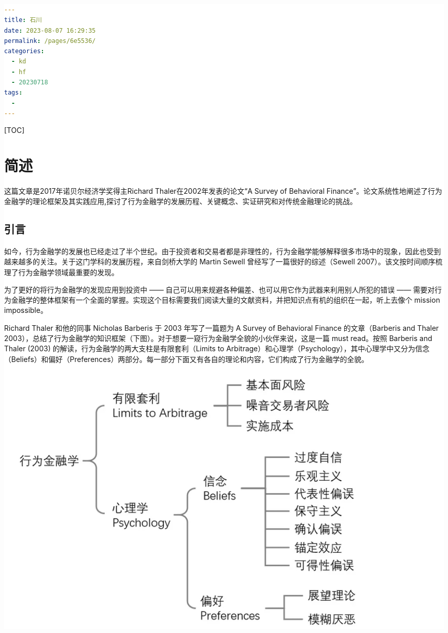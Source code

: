 ```yaml
---
title: 石川
date: 2023-08-07 16:29:35
permalink: /pages/6e5536/
categories:
  - kd
  - hf
  - 20230718
tags:
  - 
---
```

[TOC]

# 简述
这篇文章是2017年诺贝尔经济学奖得主Richard Thaler在2002年发表的论文“A Survey of Behavioral Finance”。论文系统性地阐述了行为金融学的理论框架及其实践应用,探讨了行为金融学的发展历程、关键概念、实证研究和对传统金融理论的挑战。

## 引言
如今，行为金融学的发展也已经走过了半个世纪。由于投资者和交易者都是非理性的，行为金融学能够解释很多市场中的现象，因此也受到越来越多的关注。关于这门学科的发展历程，来自剑桥大学的 Martin Sewell 曾经写了一篇很好的综述（Sewell 2007）。该文按时间顺序梳理了行为金融学领域最重要的发现。

为了更好的将行为金融学的发现应用到投资中 —— 自己可以用来规避各种偏差、也可以用它作为武器来利用别人所犯的错误 —— 需要对行为金融学的整体框架有一个全面的掌握。实现这个目标需要我们阅读大量的文献资料，并把知识点有机的组织在一起，听上去像个 mission impossible。

Richard Thaler 和他的同事 Nicholas Barberis 于 2003 年写了一篇题为 A Survey of Behavioral Finance 的文章（Barberis and Thaler 2003），总结了行为金融学的知识框架（下图）。对于想要一窥行为金融学全貌的小伙伴来说，这是一篇 must read。按照 Barberis and Thaler (2003) 的解读，行为金融学的两大支柱是有限套利（Limits to Arbitrage）和心理学（Psychology），其中心理学中又分为信念（Beliefs）和偏好（Preferences）两部分。每一部分下面又有各自的理论和内容，它们构成了行为金融学的全貌。
![](1.png)
